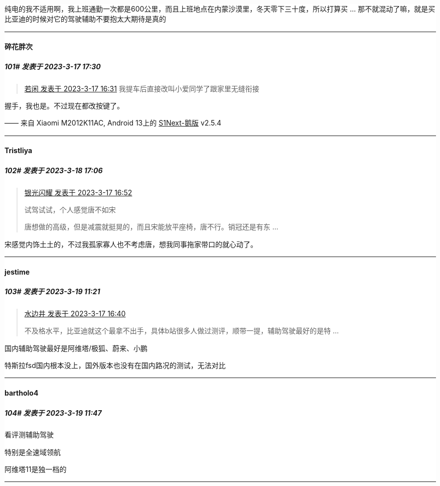 纯电的我不适用啊，我上班通勤一次都是600公里，而且上班地点在内蒙沙漠里，冬天零下三十度，所以打算买 ...</blockquote>
那不就混动了嘛，就是买比亚迪的时候对它的驾驶辅助不要抱太大期待是真的

*****

####  碎花胖次  
##### 101#       发表于 2023-3-17 17:30

<blockquote><a href="httphttps://bbs.saraba1st.com/2b/forum.php?mod=redirect&amp;goto=findpost&amp;pid=60123051&amp;ptid=2124399" target="_blank">若闲 发表于 2023-3-17 16:31</a>
我提车后直接改叫小爱同学了跟家里无缝衔接</blockquote>
握手，我也是。不过现在都改按键了。

—— 来自 Xiaomi M2012K11AC, Android 13上的 [S1Next-鹅版](https://github.com/ykrank/S1-Next/releases) v2.5.4


*****

####  Tristliya  
##### 102#       发表于 2023-3-18 17:06

<blockquote><a href="httphttps://bbs.saraba1st.com/2b/forum.php?mod=redirect&amp;goto=findpost&amp;pid=60123261&amp;ptid=2124399" target="_blank">银光闪耀 发表于 2023-3-17 16:52</a>

试驾试试，个人感觉唐不如宋

唐想做的高级，但是减震就挺晃的，而且宋能放平座椅，唐不行。销冠还是有东 ...</blockquote>
宋感觉内饰土土的，不过我孤家寡人也不考虑唐，想我同事拖家带口的就心动了。


*****

####  jestime  
##### 103#       发表于 2023-3-19 11:21

<blockquote><a href="httphttps://bbs.saraba1st.com/2b/forum.php?mod=redirect&amp;goto=findpost&amp;pid=60123156&amp;ptid=2124399" target="_blank">水边井 发表于 2023-3-17 16:40</a>

不及格水平，比亚迪就这个最拿不出手，具体b站很多人做过测评，顺带一提，辅助驾驶最好的是特 ...</blockquote>
国内辅助驾驶最好是阿维塔/极狐、蔚来、小鹏

特斯拉fsd国内根本没上，国外版本也没有在国内路况的测试，无法对比


*****

####  bartholo4  
##### 104#       发表于 2023-3-19 11:47

看评测辅助驾驶

特别是全速域领航

阿维塔11是独一档的


*****
